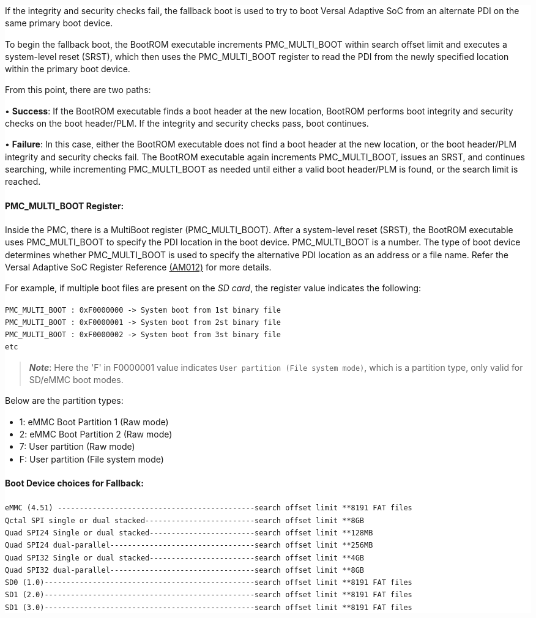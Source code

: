 If the integrity and security checks fail, the fallback boot is used to try to boot Versal Adaptive SoC from an alternate PDI on the same primary boot device.

To begin the fallback boot, the BootROM executable increments PMC_MULTI_BOOT within search offset limit and executes a system-level reset (SRST), which then uses the PMC_MULTI_BOOT register to read the PDI from the newly specified location within the primary boot device.

From this point, there are two paths:

• **Success**: If the BootROM executable finds a boot header at the new location, BootROM performs boot integrity and security checks on the boot header/PLM. If the integrity and security checks pass, boot continues.

• **Failure**: In this case, either the BootROM executable does not find a boot header at the new location, or the boot header/PLM integrity and security checks fail. The BootROM executable again increments PMC_MULTI_BOOT, issues an SRST, and continues searching, while incrementing PMC_MULTI_BOOT as needed until either a valid boot header/PLM is found, or the search limit is reached.

#### PMC_MULTI_BOOT Register:

Inside the PMC, there is a MultiBoot register (PMC_MULTI_BOOT). After a system-level reset (SRST), the BootROM executable uses PMC_MULTI_BOOT to specify the PDI location in the boot device. PMC_MULTI_BOOT is a number. The type of boot device determines whether PMC_MULTI_BOOT is used to specify the alternative PDI location as an address or a file name.
Refer the Versal Adaptive SoC Register Reference [(AM012)](https://www.xilinx.com/htmldocs/registers/am012/am012-versal-register-reference.html) for more details.

For example, if multiple boot files are present on the *SD card*, the register value indicates the following:
```
PMC_MULTI_BOOT : 0xF0000000 -> System boot from 1st binary file
PMC_MULTI_BOOT : 0xF0000001 -> System boot from 2st binary file
PMC_MULTI_BOOT : 0xF0000002 -> System boot from 3st binary file
etc
```
>***Note***: Here the 'F' in F0000001 value indicates ```User partition (File system mode)```, which is a partition type, only valid for SD/eMMC boot modes. 

Below are the partition types:
* 1: eMMC Boot Partition 1 (Raw mode)
* 2: eMMC Boot Partition 2 (Raw mode)
* 7: User partition (Raw mode)
* F: User partition (File system mode) 


#### Boot Device choices for Fallback:
```
eMMC (4.51) ---------------------------------------------search offset limit **8191 FAT files
Qctal SPI single or dual stacked-------------------------search offset limit **8GB
Quad SPI24 Single or dual stacked------------------------search offset limit **128MB 
Quad SPI24 dual-parallel---------------------------------search offset limit **256MB
Quad SPI32 Single or dual stacked------------------------search offset limit **4GB
Quad SPI32 dual-parallel---------------------------------search offset limit **8GB
SD0 (1.0)------------------------------------------------search offset limit **8191 FAT files
SD1 (2.0)------------------------------------------------search offset limit **8191 FAT files
SD1 (3.0)------------------------------------------------search offset limit **8191 FAT files
```
